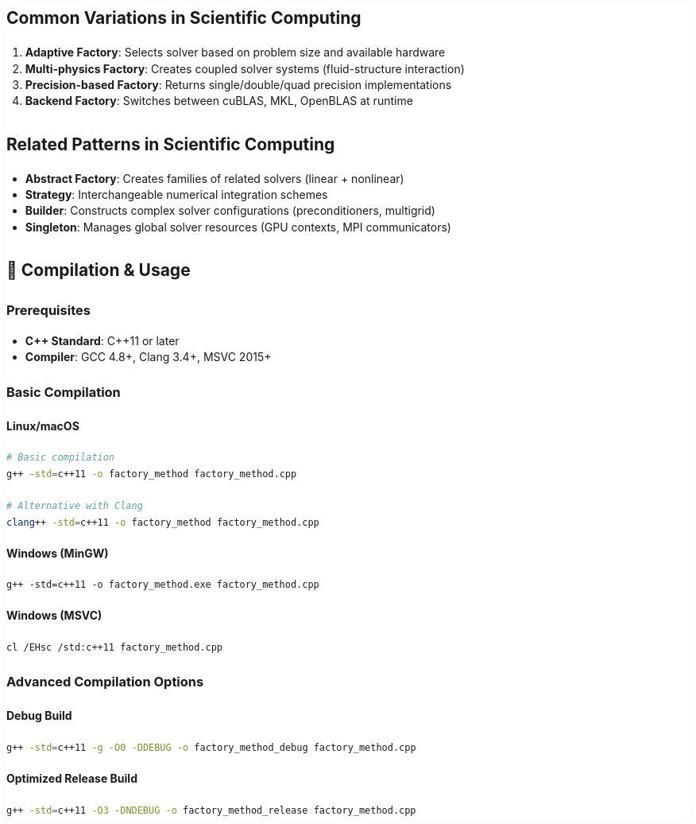 ## Common Variations in Scientific Computing
1. **Adaptive Factory**: Selects solver based on problem size and available hardware
2. **Multi-physics Factory**: Creates coupled solver systems (fluid-structure interaction)
3. **Precision-based Factory**: Returns single/double/quad precision implementations
4. **Backend Factory**: Switches between cuBLAS, MKL, OpenBLAS at runtime

## Related Patterns in Scientific Computing
- **Abstract Factory**: Creates families of related solvers (linear + nonlinear)
- **Strategy**: Interchangeable numerical integration schemes
- **Builder**: Constructs complex solver configurations (preconditioners, multigrid)
- **Singleton**: Manages global solver resources (GPU contexts, MPI communicators)

## 🔧 Compilation & Usage

### Prerequisites
- **C++ Standard**: C++11 or later
- **Compiler**: GCC 4.8+, Clang 3.4+, MSVC 2015+

### Basic Compilation

#### Linux/macOS
```bash
# Basic compilation
g++ -std=c++11 -o factory_method factory_method.cpp

# Alternative with Clang
clang++ -std=c++11 -o factory_method factory_method.cpp
```

#### Windows (MinGW)
```batch
g++ -std=c++11 -o factory_method.exe factory_method.cpp
```

#### Windows (MSVC)
```batch
cl /EHsc /std:c++11 factory_method.cpp
```

### Advanced Compilation Options

#### Debug Build
```bash
g++ -std=c++11 -g -O0 -DDEBUG -o factory_method_debug factory_method.cpp
```

#### Optimized Release Build
```bash
g++ -std=c++11 -O3 -DNDEBUG -o factory_method_release factory_method.cpp
```
